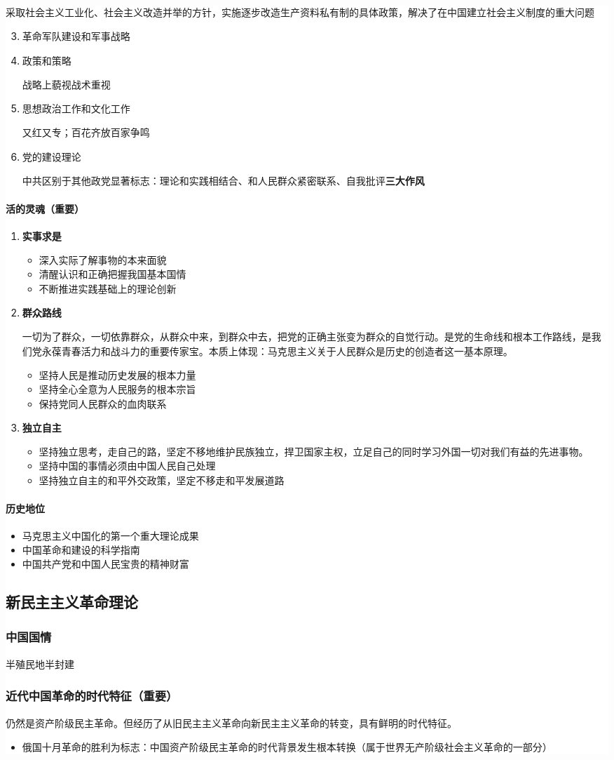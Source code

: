    采取社会主义工业化、社会主义改造并举的方针，实施逐步改造生产资料私有制的具体政策，解决了在中国建立社会主义制度的重大问题

3. 革命军队建设和军事战略

4. 政策和策略

   战略上藐视战术重视

5. 思想政治工作和文化工作

   又红又专；百花齐放百家争鸣

6. 党的建设理论

   中共区别于其他政党显著标志：理论和实践相结合、和人民群众紧密联系、自我批评**三大作风**

#### 活的灵魂（重要）

1. **实事求是**

   + 深入实际了解事物的本来面貌
   + 清醒认识和正确把握我国基本国情
   + 不断推进实践基础上的理论创新

2. **群众路线**

   一切为了群众，一切依靠群众，从群众中来，到群众中去，把党的正确主张变为群众的自觉行动。是党的生命线和根本工作路线，是我们党永葆青春活力和战斗力的重要传家宝。本质上体现：马克思主义关于人民群众是历史的创造者这一基本原理。

   + 坚持人民是推动历史发展的根本力量
   + 坚持全心全意为人民服务的根本宗旨
   + 保持党同人民群众的血肉联系

3. **独立自主**

   + 坚持独立思考，走自己的路，坚定不移地维护民族独立，捍卫国家主权，立足自己的同时学习外国一切对我们有益的先进事物。
   + 坚持中国的事情必须由中国人民自己处理
   + 坚持独立自主的和平外交政策，坚定不移走和平发展道路

#### 历史地位

+ 马克思主义中国化的第一个重大理论成果
+ 中国革命和建设的科学指南
+ 中国共产党和中国人民宝贵的精神财富



## 新民主主义革命理论

### 中国国情

半殖民地半封建

### 近代中国革命的时代特征（重要）

仍然是资产阶级民主革命。但经历了从旧民主主义革命向新民主主义革命的转变，具有鲜明的时代特征。

+ 俄国十月革命的胜利为标志：中国资产阶级民主革命的时代背景发生根本转换（属于世界无产阶级社会主义革命的一部分）
